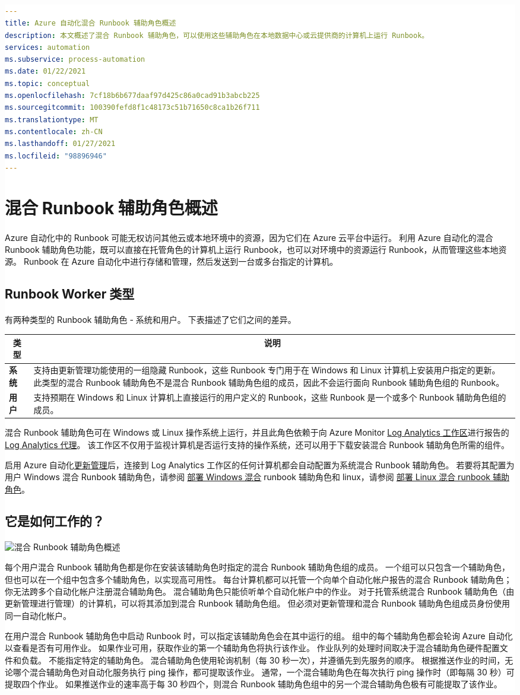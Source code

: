 ```yaml
---
title: Azure 自动化混合 Runbook 辅助角色概述
description: 本文概述了混合 Runbook 辅助角色，可以使用这些辅助角色在本地数据中心或云提供商的计算机上运行 Runbook。
services: automation
ms.subservice: process-automation
ms.date: 01/22/2021
ms.topic: conceptual
ms.openlocfilehash: 7cf18b6b677daaf97d425c86a0cad91b3abcb225
ms.sourcegitcommit: 100390fefd8f1c48173c51b71650c8ca1b26f711
ms.translationtype: MT
ms.contentlocale: zh-CN
ms.lasthandoff: 01/27/2021
ms.locfileid: "98896946"
---
```

# <a name="hybrid-runbook-worker-overview"></a>混合 Runbook 辅助角色概述

Azure 自动化中的 Runbook 可能无权访问其他云或本地环境中的资源，因为它们在 Azure 云平台中运行。 利用 Azure 自动化的混合 Runbook 辅助角色功能，既可以直接在托管角色的计算机上运行 Runbook，也可以对环境中的资源运行 Runbook，从而管理这些本地资源。 Runbook 在 Azure 自动化中进行存储和管理，然后发送到一台或多台指定的计算机。

## <a name="runbook-worker-types"></a>Runbook Worker 类型

有两种类型的 Runbook 辅助角色 - 系统和用户。 下表描述了它们之间的差异。

|类型 | 说明 |
|-----|-------------|
|**系统** |支持由更新管理功能使用的一组隐藏 Runbook，这些 Runbook 专门用于在 Windows 和 Linux 计算机上安装用户指定的更新。<br> 此类型的混合 Runbook 辅助角色不是混合 Runbook 辅助角色组的成员，因此不会运行面向 Runbook 辅助角色组的 Runbook。 |
|**用户** |支持预期在 Windows 和 Linux 计算机上直接运行的用户定义的 Runbook，这些 Runbook 是一个或多个 Runbook 辅助角色组的成员。 |

混合 Runbook 辅助角色可在 Windows 或 Linux 操作系统上运行，并且此角色依赖于向 Azure Monitor [Log Analytics 工作区](../azure-monitor/platform/design-logs-deployment.md)进行报告的 [Log Analytics 代理](../azure-monitor/platform/log-analytics-agent.md)。 该工作区不仅用于监视计算机是否运行支持的操作系统，还可以用于下载安装混合 Runbook 辅助角色所需的组件。

启用 Azure 自动化[更新管理](./update-management/overview.md)后，连接到 Log Analytics 工作区的任何计算机都会自动配置为系统混合 Runbook 辅助角色。 若要将其配置为用户 Windows 混合 Runbook 辅助角色，请参阅 [部署 Windows 混合](automation-windows-hrw-install.md) runbook 辅助角色和 linux，请参阅 [部署 Linux 混合 runbook 辅助角色](automation-linux-hrw-install.md)。

## <a name="how-does-it-work"></a>它是如何工作的？

![混合 Runbook 辅助角色概述](media/automation-hybrid-runbook-worker/automation.png)

每个用户混合 Runbook 辅助角色都是你在安装该辅助角色时指定的混合 Runbook 辅助角色组的成员。 一个组可以只包含一个辅助角色，但也可以在一个组中包含多个辅助角色，以实现高可用性。 每台计算机都可以托管一个向单个自动化帐户报告的混合 Runbook 辅助角色；你无法跨多个自动化帐户注册混合辅助角色。 混合辅助角色只能侦听单个自动化帐户中的作业。 对于托管系统混合 Runbook 辅助角色（由更新管理进行管理）的计算机，可以将其添加到混合 Runbook 辅助角色组。 但必须对更新管理和混合 Runbook 辅助角色组成员身份使用同一自动化帐户。

在用户混合 Runbook 辅助角色中启动 Runbook 时，可以指定该辅助角色会在其中运行的组。 组中的每个辅助角色都会轮询 Azure 自动化以查看是否有可用作业。 如果作业可用，获取作业的第一个辅助角色将执行该作业。 作业队列的处理时间取决于混合辅助角色硬件配置文件和负载。 不能指定特定的辅助角色。 混合辅助角色使用轮询机制（每 30 秒一次），并遵循先到先服务的顺序。 根据推送作业的时间，无论哪个混合辅助角色对自动化服务执行 ping 操作，都可提取该作业。 通常，一个混合辅助角色在每次执行 ping 操作时（即每隔 30 秒）可提取四个作业。 如果推送作业的速率高于每 30 秒四个，则混合 Runbook 辅助角色组中的另一个混合辅助角色极有可能提取了该作业。
